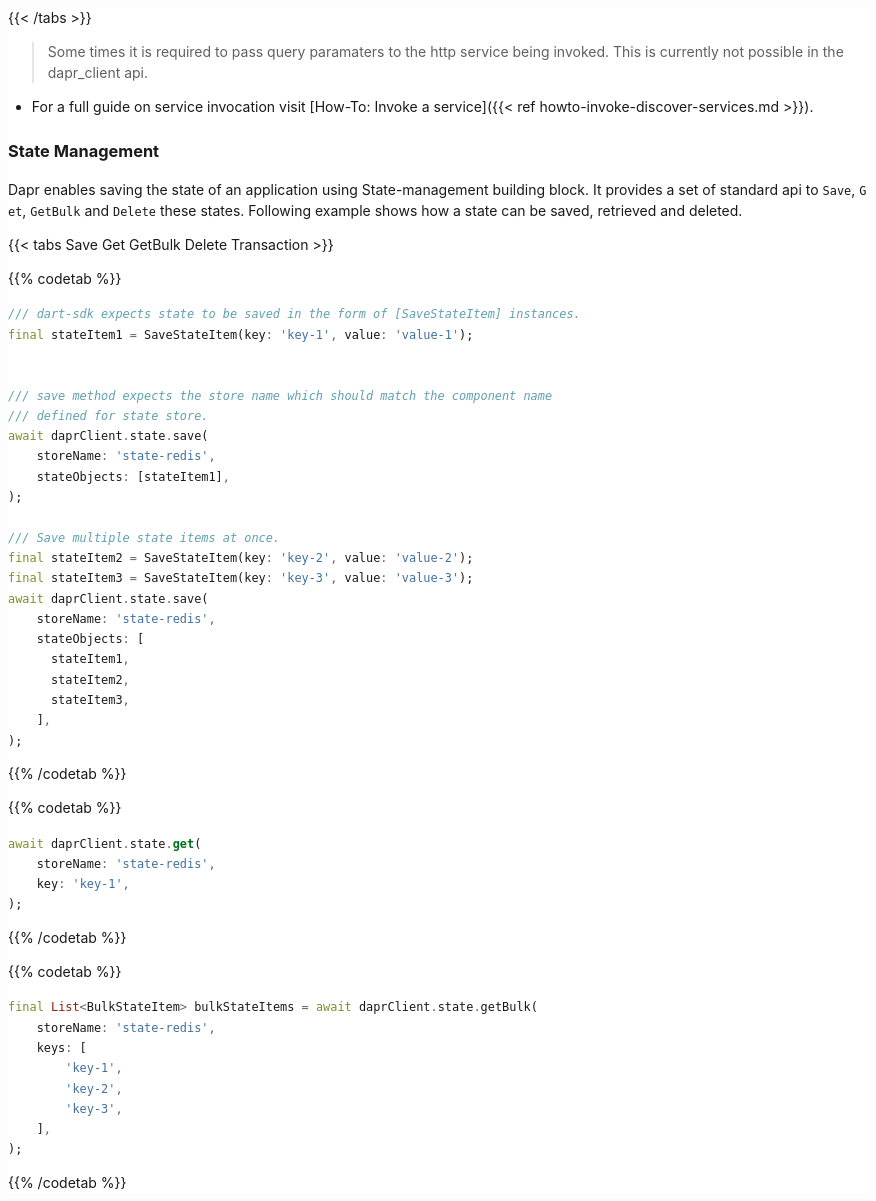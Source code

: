 {{< /tabs >}}


> Some times it is required to pass query paramaters to the http service being invoked. This is currently not possible in the dapr_client api.

- For a full guide on service invocation visit [How-To: Invoke a service]({{< ref howto-invoke-discover-services.md >}}).

### State Management

Dapr enables saving the state of an application using State-management building block.
It provides a set of standard api to `Save`, `Get`, `GetBulk` and `Delete` these states. 
Following example shows how a state can be saved, retrieved and deleted. 


{{< tabs Save Get GetBulk Delete Transaction >}}

{{% codetab %}}
```dart
/// dart-sdk expects state to be saved in the form of [SaveStateItem] instances.
final stateItem1 = SaveStateItem(key: 'key-1', value: 'value-1');


/// save method expects the store name which should match the component name 
/// defined for state store.
await daprClient.state.save(
    storeName: 'state-redis',
    stateObjects: [stateItem1],
);

/// Save multiple state items at once.
final stateItem2 = SaveStateItem(key: 'key-2', value: 'value-2');
final stateItem3 = SaveStateItem(key: 'key-3', value: 'value-3');
await daprClient.state.save(
    storeName: 'state-redis',
    stateObjects: [
      stateItem1,
      stateItem2,
      stateItem3,
    ],
);
```
{{% /codetab %}}

{{% codetab %}}
```dart
await daprClient.state.get(
    storeName: 'state-redis',   
    key: 'key-1',
);
```
{{% /codetab %}}

{{% codetab %}}
```dart
final List<BulkStateItem> bulkStateItems = await daprClient.state.getBulk(
    storeName: 'state-redis',
    keys: [
        'key-1',
        'key-2',
        'key-3',
    ],
);
```
{{% /codetab %}}
